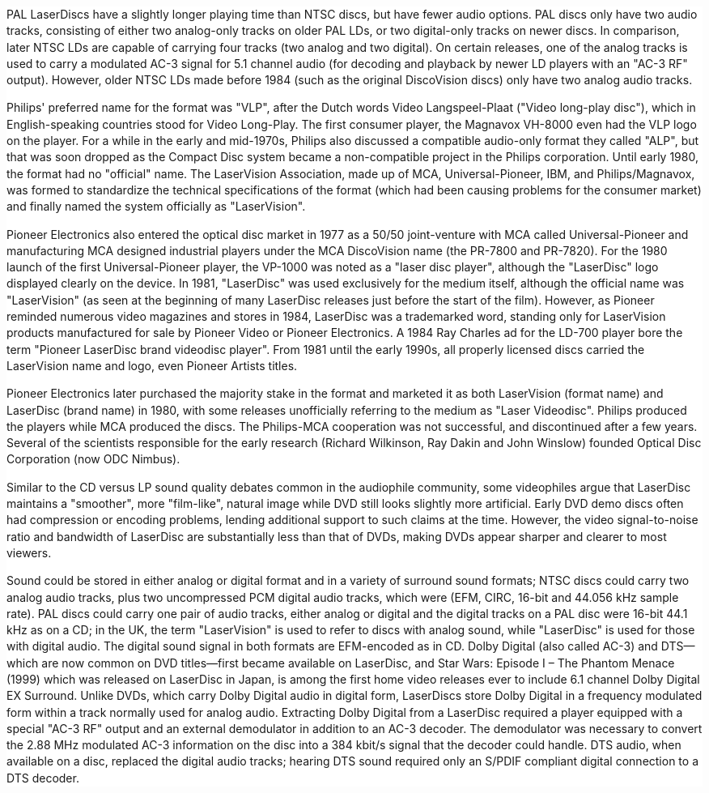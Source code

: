 PAL LaserDiscs have a slightly longer playing time than NTSC discs, but have fewer audio options. PAL discs only have two audio tracks, consisting of either two analog-only tracks on older PAL LDs, or two digital-only tracks on newer discs. In comparison, later NTSC LDs are capable of carrying four tracks (two analog and two digital). On certain releases, one of the analog tracks is used to carry a modulated AC-3 signal for 5.1 channel audio (for decoding and playback by newer LD players with an "AC-3 RF" output). However, older NTSC LDs made before 1984 (such as the original DiscoVision discs) only have two analog audio tracks.

Philips' preferred name for the format was "VLP", after the Dutch words Video Langspeel-Plaat ("Video long-play disc"), which in English-speaking countries stood for Video Long-Play. The first consumer player, the Magnavox VH-8000 even had the VLP logo on the player. For a while in the early and mid-1970s, Philips also discussed a compatible audio-only format they called "ALP", but that was soon dropped as the Compact Disc system became a non-compatible project in the Philips corporation. Until early 1980, the format had no "official" name. The LaserVision Association, made up of MCA, Universal-Pioneer, IBM, and Philips/Magnavox, was formed to standardize the technical specifications of the format (which had been causing problems for the consumer market) and finally named the system officially as "LaserVision".

Pioneer Electronics also entered the optical disc market in 1977 as a 50/50 joint-venture with MCA called Universal-Pioneer and manufacturing MCA designed industrial players under the MCA DiscoVision name (the PR-7800 and PR-7820). For the 1980 launch of the first Universal-Pioneer player, the VP-1000 was noted as a "laser disc player", although the "LaserDisc" logo displayed clearly on the device. In 1981, "LaserDisc" was used exclusively for the medium itself, although the official name was "LaserVision" (as seen at the beginning of many LaserDisc releases just before the start of the film). However, as Pioneer reminded numerous video magazines and stores in 1984, LaserDisc was a trademarked word, standing only for LaserVision products manufactured for sale by Pioneer Video or Pioneer Electronics. A 1984 Ray Charles ad for the LD-700 player bore the term "Pioneer LaserDisc brand videodisc player". From 1981 until the early 1990s, all properly licensed discs carried the LaserVision name and logo, even Pioneer Artists titles.

Pioneer Electronics later purchased the majority stake in the format and marketed it as both LaserVision (format name) and LaserDisc (brand name) in 1980, with some releases unofficially referring to the medium as "Laser Videodisc". Philips produced the players while MCA produced the discs. The Philips-MCA cooperation was not successful, and discontinued after a few years. Several of the scientists responsible for the early research (Richard Wilkinson, Ray Dakin and John Winslow) founded Optical Disc Corporation (now ODC Nimbus).

Similar to the CD versus LP sound quality debates common in the audiophile community, some videophiles argue that LaserDisc maintains a "smoother", more "film-like", natural image while DVD still looks slightly more artificial. Early DVD demo discs often had compression or encoding problems, lending additional support to such claims at the time. However, the video signal-to-noise ratio and bandwidth of LaserDisc are substantially less than that of DVDs, making DVDs appear sharper and clearer to most viewers.

Sound could be stored in either analog or digital format and in a variety of surround sound formats; NTSC discs could carry two analog audio tracks, plus two uncompressed PCM digital audio tracks, which were (EFM, CIRC, 16-bit and 44.056 kHz sample rate). PAL discs could carry one pair of audio tracks, either analog or digital and the digital tracks on a PAL disc were 16-bit 44.1 kHz as on a CD; in the UK, the term "LaserVision" is used to refer to discs with analog sound, while "LaserDisc" is used for those with digital audio. The digital sound signal in both formats are EFM-encoded as in CD. Dolby Digital (also called AC-3) and DTS—which are now common on DVD titles—first became available on LaserDisc, and Star Wars: Episode I – The Phantom Menace (1999) which was released on LaserDisc in Japan, is among the first home video releases ever to include 6.1 channel Dolby Digital EX Surround. Unlike DVDs, which carry Dolby Digital audio in digital form, LaserDiscs store Dolby Digital in a frequency modulated form within a track normally used for analog audio. Extracting Dolby Digital from a LaserDisc required a player equipped with a special "AC-3 RF" output and an external demodulator in addition to an AC-3 decoder. The demodulator was necessary to convert the 2.88 MHz modulated AC-3 information on the disc into a 384 kbit/s signal that the decoder could handle. DTS audio, when available on a disc, replaced the digital audio tracks; hearing DTS sound required only an S/PDIF compliant digital connection to a DTS decoder.
